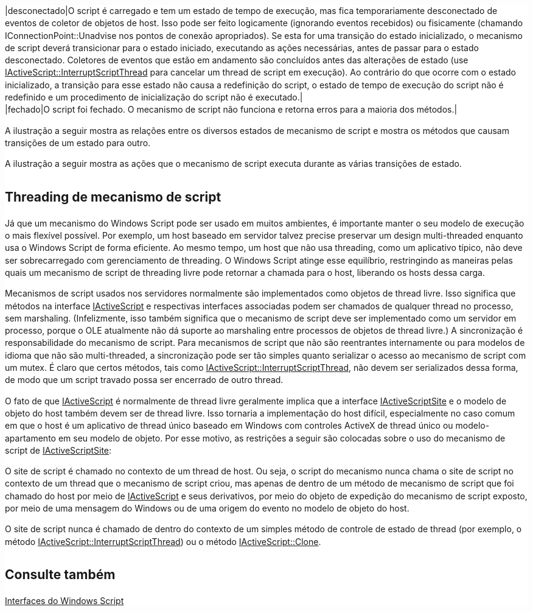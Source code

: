 |desconectado|O script é carregado e tem um estado de tempo de execução, mas fica temporariamente desconectado de eventos de coletor de objetos de host. Isso pode ser feito logicamente (ignorando eventos recebidos) ou fisicamente (chamando IConnectionPoint::Unadvise nos pontos de conexão apropriados). Se esta for uma transição do estado inicializado, o mecanismo de script deverá transicionar para o estado iniciado, executando as ações necessárias, antes de passar para o estado desconectado. Coletores de eventos que estão em andamento são concluídos antes das alterações de estado (use [IActiveScript::InterruptScriptThread](../winscript/reference/iactivescript-interruptscriptthread.md) para cancelar um thread de script em execução). Ao contrário do que ocorre com o estado inicializado, a transição para esse estado não causa a redefinição do script, o estado de tempo de execução do script não é redefinido e um procedimento de inicialização do script não é executado.|  
|fechado|O script foi fechado. O mecanismo de script não funciona e retorna erros para a maioria dos métodos.|  
  
 A ilustração a seguir mostra as relações entre os diversos estados de mecanismo de script e mostra os métodos que causam transições de um estado para outro.  
  
 A ilustração a seguir mostra as ações que o mecanismo de script executa durante as várias transições de estado.  
  
## <a name="scripting-engine-threading"></a>Threading de mecanismo de script  
 Já que um mecanismo do Windows Script pode ser usado em muitos ambientes, é importante manter o seu modelo de execução o mais flexível possível. Por exemplo, um host baseado em servidor talvez precise preservar um design multi-threaded enquanto usa o Windows Script de forma eficiente. Ao mesmo tempo, um host que não usa threading, como um aplicativo típico, não deve ser sobrecarregado com gerenciamento de threading. O Windows Script atinge esse equilíbrio, restringindo as maneiras pelas quais um mecanismo de script de threading livre pode retornar a chamada para o host, liberando os hosts dessa carga.  
  
 Mecanismos de script usados nos servidores normalmente são implementados como objetos de thread livre. Isso significa que métodos na interface [IActiveScript](../winscript/reference/iactivescript.md) e respectivas interfaces associadas podem ser chamados de qualquer thread no processo, sem marshaling. (Infelizmente, isso também significa que o mecanismo de script deve ser implementado como um servidor em processo, porque o OLE atualmente não dá suporte ao marshaling entre processos de objetos de thread livre.) A sincronização é responsabilidade do mecanismo de script. Para mecanismos de script que não são reentrantes internamente ou para modelos de idioma que não são multi-threaded, a sincronização pode ser tão simples quanto serializar o acesso ao mecanismo de script com um mutex. É claro que certos métodos, tais como [IActiveScript::InterruptScriptThread](../winscript/reference/iactivescript-interruptscriptthread.md), não devem ser serializados dessa forma, de modo que um script travado possa ser encerrado de outro thread.  
  
 O fato de que [IActiveScript](../winscript/reference/iactivescript.md) é normalmente de thread livre geralmente implica que a interface [IActiveScriptSite](../winscript/reference/iactivescriptsite.md) e o modelo de objeto do host também devem ser de thread livre. Isso tornaria a implementação do host difícil, especialmente no caso comum em que o host é um aplicativo de thread único baseado em Windows com controles ActiveX de thread único ou modelo-apartamento em seu modelo de objeto. Por esse motivo, as restrições a seguir são colocadas sobre o uso do mecanismo de script de [IActiveScriptSite](../winscript/reference/iactivescriptsite.md):  
  
 O site de script é chamado no contexto de um thread de host. Ou seja, o script do mecanismo nunca chama o site de script no contexto de um thread que o mecanismo de script criou, mas apenas de dentro de um método de mecanismo de script que foi chamado do host por meio de [IActiveScript](../winscript/reference/iactivescript.md) e seus derivativos, por meio do objeto de expedição do mecanismo de script exposto, por meio de uma mensagem do Windows ou de uma origem do evento no modelo de objeto do host.  
  
 O site de script nunca é chamado de dentro do contexto de um simples método de controle de estado de thread (por exemplo, o método [IActiveScript::InterruptScriptThread](../winscript/reference/iactivescript-interruptscriptthread.md)) ou o método [IActiveScript::Clone](../winscript/reference/iactivescript-clone.md).  
  
## <a name="see-also"></a>Consulte também  
 [Interfaces do Windows Script](../winscript/windows-script-interfaces.md)
